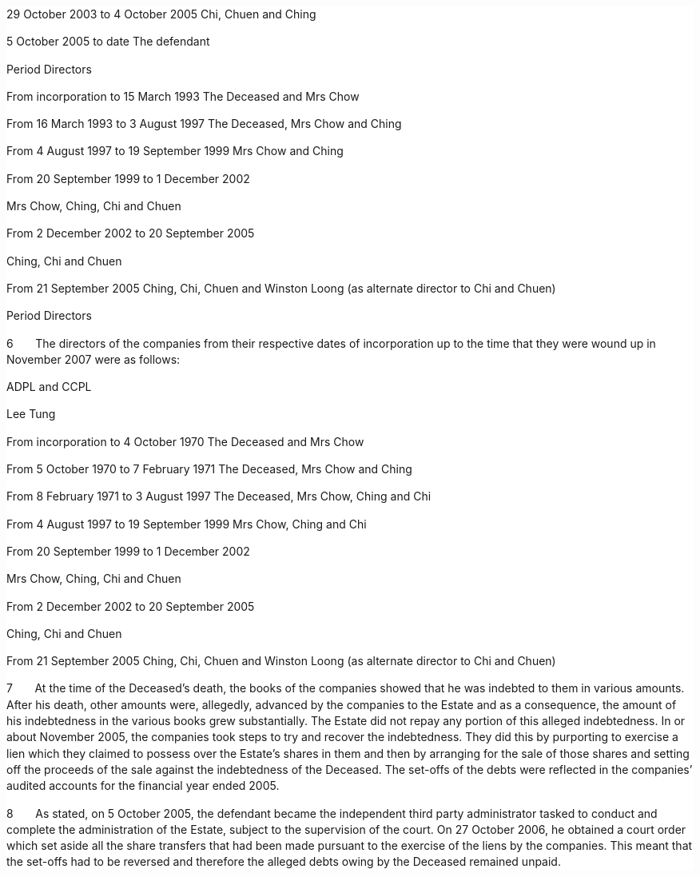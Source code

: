  29 October 2003 to 4 October 2005 Chi, Chuen and Ching 

 5 October 2005 to date The defendant 

 Period Directors 

 From incorporation to 15 March 1993 The Deceased and Mrs Chow 

 From 16 March 1993 to 3 August 1997 The Deceased, Mrs Chow and Ching 

 From 4 August 1997 to 19 September 1999 Mrs Chow and Ching 

 From 20 September 1999 to 1 December 2002 

 Mrs Chow, Ching, Chi and Chuen 

 From 2 December 2002 to 20 September 2005 

 Ching, Chi and Chuen 

 From 21 September 2005 Ching, Chi, Chuen and Winston Loong (as alternate director to Chi and Chuen) 

 Period Directors 

6       The directors of the companies from their respective dates of incorporation up to the time that they were wound up in November 2007 were as follows: 

 ADPL and CCPL 

 Lee Tung 


 From incorporation to 4 October 1970 The Deceased and Mrs Chow 

 From 5 October 1970 to 7 February 1971 The Deceased, Mrs Chow and Ching 

 From 8 February 1971 to 3 August 1997 The Deceased, Mrs Chow, Ching and Chi 

 From 4 August 1997 to 19 September 1999 Mrs Chow, Ching and Chi 

 From 20 September 1999 to 1 December 2002 

 Mrs Chow, Ching, Chi and Chuen 

 From 2 December 2002 to 20 September 2005 

 Ching, Chi and Chuen 

 From 21 September 2005 Ching, Chi, Chuen and Winston Loong (as alternate director to Chi and Chuen) 

7       At the time of the Deceased’s death, the books of the companies showed that he was indebted to them in various amounts. After his death, other amounts were, allegedly, advanced by the companies to the Estate and as a consequence, the amount of his indebtedness in the various books grew substantially. The Estate did not repay any portion of this alleged indebtedness. In or about November 2005, the companies took steps to try and recover the indebtedness. They did this by purporting to exercise a lien which they claimed to possess over the Estate’s shares in them and then by arranging for the sale of those shares and setting off the proceeds of the sale against the indebtedness of the Deceased. The set-offs of the debts were reflected in the companies’ audited accounts for the financial year ended 2005. 

8       As stated, on 5 October 2005, the defendant became the independent third party administrator tasked to conduct and complete the administration of the Estate, subject to the supervision of the court. On 27 October 2006, he obtained a court order which set aside all the share transfers that had been made pursuant to the exercise of the liens by the companies. This meant that the set-offs had to be reversed and therefore the alleged debts owing by the Deceased remained unpaid. 
